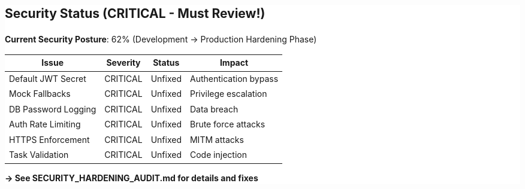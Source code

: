 
## Security Status (CRITICAL - Must Review!)

**Current Security Posture**: 62% (Development → Production Hardening Phase)

| Issue | Severity | Status | Impact |
|-------|----------|--------|--------|
| Default JWT Secret | CRITICAL | Unfixed | Authentication bypass |
| Mock Fallbacks | CRITICAL | Unfixed | Privilege escalation |
| DB Password Logging | CRITICAL | Unfixed | Data breach |
| Auth Rate Limiting | CRITICAL | Unfixed | Brute force attacks |
| HTTPS Enforcement | CRITICAL | Unfixed | MITM attacks |
| Task Validation | CRITICAL | Unfixed | Code injection |

**→ See SECURITY_HARDENING_AUDIT.md for details and fixes**
